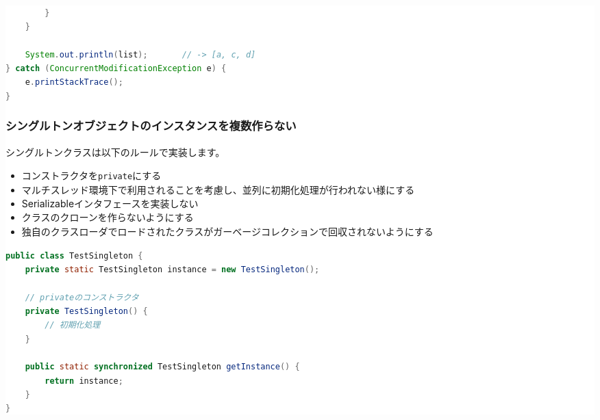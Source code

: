 ```java
        }
    }

    System.out.println(list);       // -> [a, c, d]
} catch (ConcurrentModificationException e) {
    e.printStackTrace();
}
```

### シングルトンオブジェクトのインスタンスを複数作らない

シングルトンクラスは以下のルールで実装します。

- コンストラクタを`private`にする
- マルチスレッド環境下で利用されることを考慮し、並列に初期化処理が行われない様にする
- Serializableインタフェースを実装しない
- クラスのクローンを作らないようにする
- 独自のクラスローダでロードされたクラスがガーベージコレクションで回収されないようにする


```java
public class TestSingleton {
    private static TestSingleton instance = new TestSingleton();
    
    // privateのコンストラクタ
    private TestSingleton() {
        // 初期化処理
    }

    public static synchronized TestSingleton getInstance() {
        return instance;
    }
}
```
